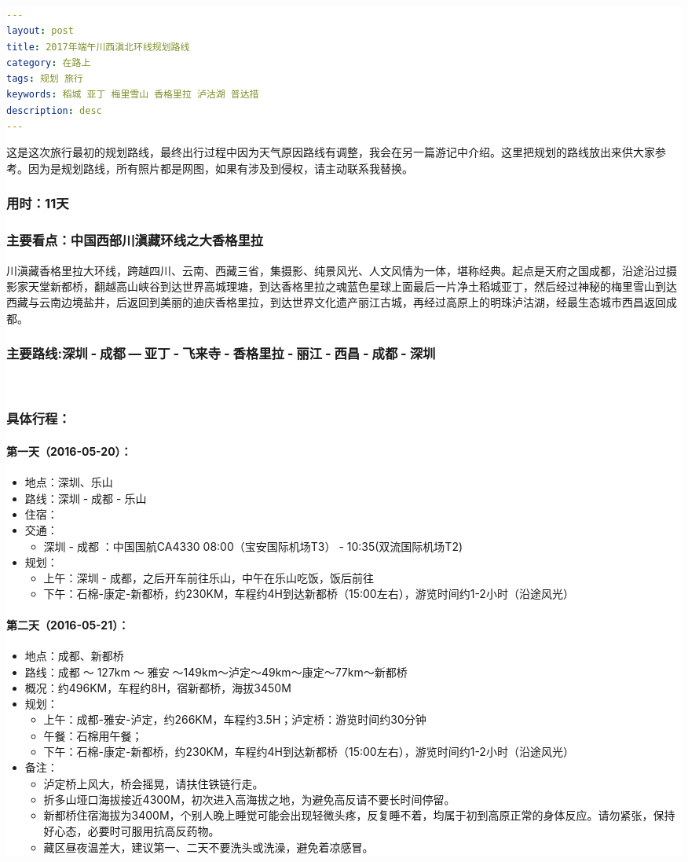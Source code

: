 ```yaml
---
layout: post
title: 2017年端午川西滇北环线规划路线
category: 在路上
tags: 规划 旅行
keywords: 稻城 亚丁 梅里雪山 香格里拉 泸沽湖 普达措 
description: desc
---
```


这是这次旅行最初的规划路线，最终出行过程中因为天气原因路线有调整，我会在另一篇游记中介绍。这里把规划的路线放出来供大家参考。因为是规划路线，所有照片都是网图，如果有涉及到侵权，请主动联系我替换。

### 用时：11天

### 主要看点：中国西部川滇藏环线之大香格里拉

川滇藏香格里拉大环线，跨越四川、云南、西藏三省，集摄影、纯景风光、人文风情为一体，堪称经典。起点是天府之国成都，沿途沿过摄影家天堂新都桥，翻越高山峡谷到达世界高城理塘，到达香格里拉之魂蓝色星球上面最后一片净土稻城亚丁，然后经过神秘的梅里雪山到达西藏与云南边境盐井，后返回到美丽的迪庆香格里拉，到达世界文化遗产丽江古城，再经过高原上的明珠泸沽湖，经最生态城市西昌返回成都。

### 主要路线:深圳 - 成都 — 亚丁 - 飞来寺 - 香格里拉 - 丽江 - 西昌 - 成都 - 深圳

<img alt="" src="https://blog.bihe0832.com/public/photo/2017cd/CD_WT_LX.jpeg" width="600px">

### 具体行程：

#### 第一天（2016-05-20）：

- 地点：深圳、乐山
- 路线：深圳 - 成都 - 乐山
- 住宿：
- 交通：
    - 深圳 - 成都 ：中国国航CA4330 08:00（宝安国际机场T3） - 10:35(双流国际机场T2)
- 规划：
    - 上午：深圳 - 成都，之后开车前往乐山，中午在乐山吃饭，饭后前往
    - 下午：石棉-康定-新都桥，约230KM，车程约4H到达新都桥（15:00左右），游览时间约1-2小时（沿途风光）

#### 第二天（2016-05-21）：

- 地点：成都、新都桥
- 路线：成都 ～ 127km ～ 雅安 ～149km～泸定～49km～康定～77km～新都桥
- 概况：约496KM，车程约8H，宿新都桥，海拔3450M
- 规划：
    - 上午：成都-雅安-泸定，约266KM，车程约3.5H；泸定桥：游览时间约30分钟
    - 午餐：石棉用午餐；
    - 下午：石棉-康定-新都桥，约230KM，车程约4H到达新都桥（15:00左右），游览时间约1-2小时（沿途风光）
- 备注：
    - 泸定桥上风大，桥会摇晃，请扶住铁链行走。
    - 折多山垭口海拔接近4300M，初次进入高海拔之地，为避免高反请不要长时间停留。
    - 新都桥住宿海拔为3400M，个别人晚上睡觉可能会出现轻微头疼，反复睡不着，均属于初到高原正常的身体反应。请勿紧张，保持好心态，必要时可服用抗高反药物。
    - 藏区昼夜温差大，建议第一、二天不要洗头或洗澡，避免着凉感冒。
